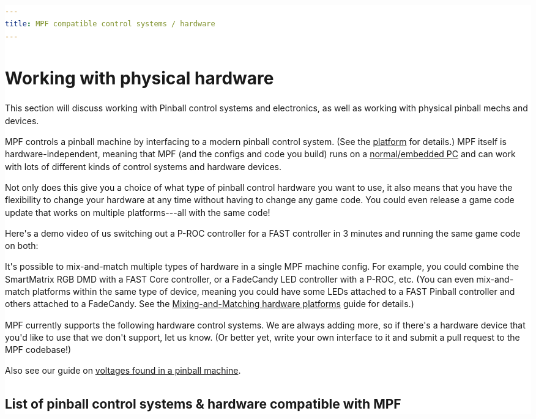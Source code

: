 ```yaml
---
title: MPF compatible control systems / hardware
---
```


# Working with physical hardware

This section will discuss working with Pinball control systems and electronics,
as well as working with physical pinball mechs and devices.

MPF controls a pinball machine by interfacing to a modern pinball
control system. (See the [platform](../start/index.md)
for details.) MPF itself is hardware-independent, meaning that MPF (and
the configs and code you build) runs on a
[normal/embedded PC](computer.md) and
can work with lots of different kinds of control systems and hardware
devices.

Not only does this give you a choice of what type of pinball control
hardware you want to use, it also means that you have the flexibility to
change your hardware at any time without having to change any game code.
You could even release a game code update that works on multiple
platforms---all with the same code!

Here's a demo video of us switching out a P-ROC controller for a FAST
controller in 3 minutes and running the same game code on both:

<div class="video-wrapper">
<iframe width="560" height="315" src="https://www.youtube.com/embed/_Zw_cHw2CXY" title="YouTube video player" frameborder="0" allow="accelerometer; autoplay; clipboard-write; encrypted-media; gyroscope; picture-in-picture" allowfullscreen></iframe>
</div>

It's possible to mix-and-match multiple types of hardware in a single
MPF machine config. For example, you could combine the SmartMatrix RGB
DMD with a FAST Core controller, or a FadeCandy LED controller with a
P-ROC, etc. (You can even mix-and-match platforms within the same type
of device, meaning you could have some LEDs attached to a FAST Pinball
controller and others attached to a FadeCandy. See the
[Mixing-and-Matching hardware platforms](platform.md) guide for details.)

MPF currently supports the following hardware control systems. We are
always adding more, so if there's a hardware device that you'd like to
use that we don't support, let us know. (Or better yet, write your own
interface to it and submit a pull request to the MPF codebase!)

Also see our guide on
[voltages found in a pinball machine](voltages_and_power).

## List of pinball control systems & hardware compatible with MPF
